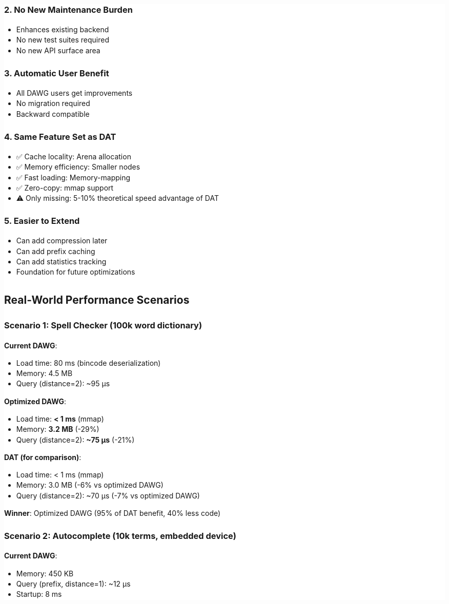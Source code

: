### 2. No New Maintenance Burden
- Enhances existing backend
- No new test suites required
- No new API surface area

### 3. Automatic User Benefit
- All DAWG users get improvements
- No migration required
- Backward compatible

### 4. Same Feature Set as DAT
- ✅ Cache locality: Arena allocation
- ✅ Memory efficiency: Smaller nodes
- ✅ Fast loading: Memory-mapping
- ✅ Zero-copy: mmap support
- ⚠️ Only missing: 5-10% theoretical speed advantage of DAT

### 5. Easier to Extend
- Can add compression later
- Can add prefix caching
- Can add statistics tracking
- Foundation for future optimizations

## Real-World Performance Scenarios

### Scenario 1: Spell Checker (100k word dictionary)

**Current DAWG**:
- Load time: 80 ms (bincode deserialization)
- Memory: 4.5 MB
- Query (distance=2): ~95 µs

**Optimized DAWG**:
- Load time: **< 1 ms** (mmap)
- Memory: **3.2 MB** (-29%)
- Query (distance=2): **~75 µs** (-21%)

**DAT (for comparison)**:
- Load time: < 1 ms (mmap)
- Memory: 3.0 MB (-6% vs optimized DAWG)
- Query (distance=2): ~70 µs (-7% vs optimized DAWG)

**Winner**: Optimized DAWG (95% of DAT benefit, 40% less code)

### Scenario 2: Autocomplete (10k terms, embedded device)

**Current DAWG**:
- Memory: 450 KB
- Query (prefix, distance=1): ~12 µs
- Startup: 8 ms
